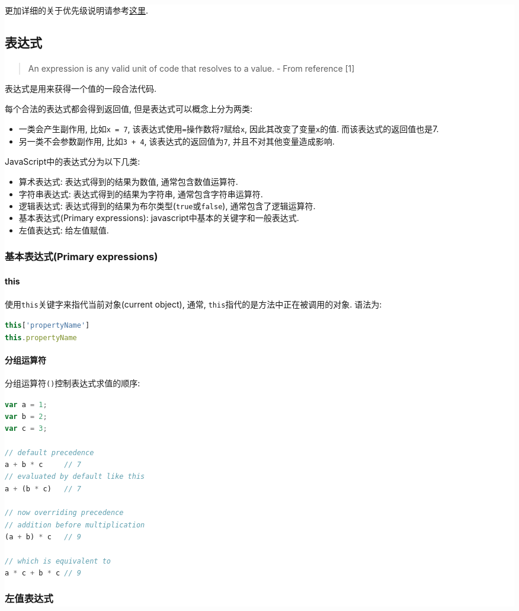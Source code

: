 更加详细的关于优先级说明请参考[这里](https://developer.mozilla.org/en-US/docs/Web/JavaScript/Reference/Operators/Operator_Precedence#Table).

## 表达式

> An expression is any valid unit of code that resolves to a value. - From reference [1]

表达式是用来获得一个值的一段合法代码.

每个合法的表达式都会得到返回值, 但是表达式可以概念上分为两类:
- 一类会产生副作用, 比如`x = 7`, 该表达式使用`=`操作数将`7`赋给`x`, 因此其改变了变量`x`的值. 而该表达式的返回值也是7.
- 另一类不会参数副作用, 比如`3 + 4`, 该表达式的返回值为`7`, 并且不对其他变量造成影响.

JavaScript中的表达式分为以下几类:
- 算术表达式: 表达式得到的结果为数值, 通常包含数值运算符.
- 字符串表达式: 表达式得到的结果为字符串, 通常包含字符串运算符.
- 逻辑表达式: 表达式得到的结果为布尔类型(`true`或`false`), 通常包含了逻辑运算符.
- 基本表达式(Primary expressions): javascript中基本的关键字和一般表达式.
- 左值表达式: 给左值赋值.

### 基本表达式(Primary expressions)

#### this

使用`this`关键字来指代当前对象(current object), 通常, `this`指代的是方法中正在被调用的对象. 语法为:

```js
this['propertyName']
this.propertyName
```

#### 分组运算符

分组运算符`()`控制表达式求值的顺序:

```js
var a = 1;
var b = 2;
var c = 3;

// default precedence
a + b * c     // 7
// evaluated by default like this
a + (b * c)   // 7

// now overriding precedence 
// addition before multiplication   
(a + b) * c   // 9

// which is equivalent to
a * c + b * c // 9
```

### 左值表达式

